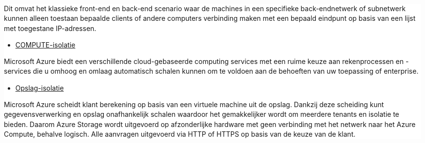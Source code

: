 Dit omvat het klassieke front-end en back-end scenario waar de machines in een specifieke back-endnetwerk of subnetwerk kunnen alleen toestaan bepaalde clients of andere computers verbinding maken met een bepaald eindpunt op basis van een lijst met toegestane IP-adressen.

- [COMPUTE-isolatie](https://msenterprise.global.ssl.fastly.net/vnext/PDFs/A01_AzureSecurityWhitepaper20160415c.pdf)

Microsoft Azure biedt een verschillende cloud-gebaseerde computing services met een ruime keuze aan rekenprocessen en -services die u omhoog en omlaag automatisch schalen kunnen om te voldoen aan de behoeften van uw toepassing of enterprise.

- [Opslag-isolatie](https://msenterprise.global.ssl.fastly.net/vnext/PDFs/A01_AzureSecurityWhitepaper20160415c.pdf)

Microsoft Azure scheidt klant berekening op basis van een virtuele machine uit de opslag. Dankzij deze scheiding kunt gegevensverwerking en opslag onafhankelijk schalen waardoor het gemakkelijker wordt om meerdere tenants en isolatie te bieden. Daarom Azure Storage wordt uitgevoerd op afzonderlijke hardware met geen verbinding met het netwerk naar het Azure Compute, behalve logisch. Alle aanvragen uitgevoerd via HTTP of HTTPS op basis van de keuze van de klant.

